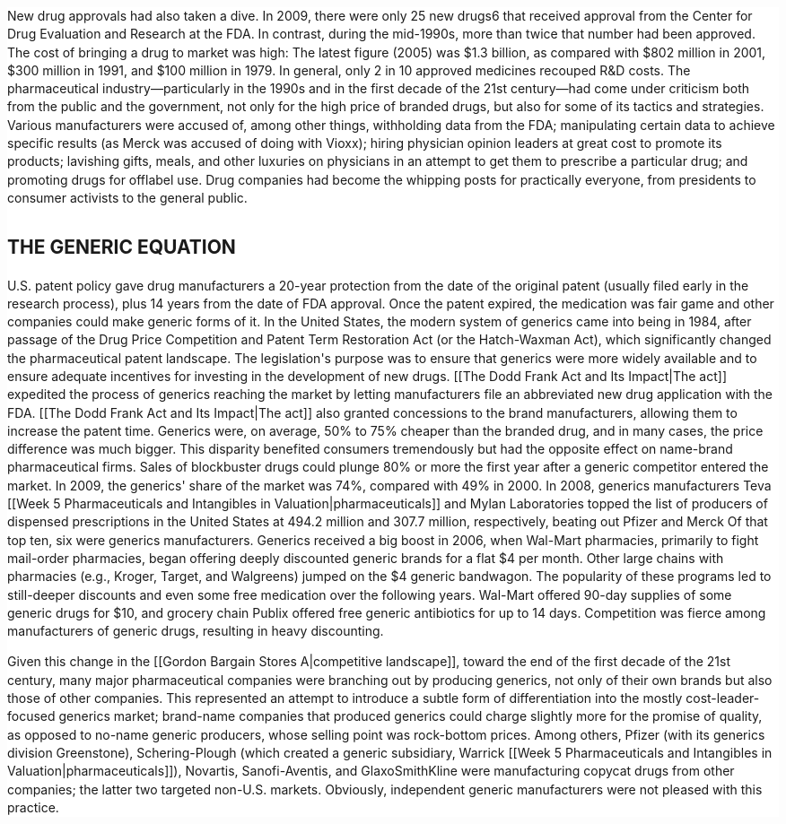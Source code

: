 New drug approvals had also taken a dive. In 2009, there were only 25 new drugs6 that received approval from the Center for Drug Evaluation and Research at the FDA. In contrast, during the mid-1990s, more than twice that number had been approved. The cost of bringing a drug to market was high: The latest figure (2005) was $1.3 billion, as compared with $802 million in 2001, $300 million in 1991, and $100 million in 1979. In general, only 2 in 10 approved medicines recouped R&D costs. The pharmaceutical industry—particularly in the 1990s and in the first decade of the 21st century—had come under criticism both from the public and the government, not only for the high price of branded drugs, but also for some of its tactics and strategies. Various manufacturers were accused of, among other things, withholding data from the FDA; manipulating certain data to achieve specific results (as Merck was accused of doing with Vioxx); hiring physician opinion leaders at great cost to promote its products; lavishing gifts, meals, and other luxuries on physicians in an attempt to get them to prescribe a particular drug; and promoting drugs for offlabel use. Drug companies had become the whipping posts for practically everyone, from presidents to consumer activists to the general public.

## THE GENERIC EQUATION

U.S. patent policy gave drug manufacturers a 20-year protection from the date of the original patent (usually filed early in the research process), plus 14 years from the date of FDA approval. Once the patent expired, the medication was fair game and other companies could make generic forms of it. In the United States, the modern system of generics came into being in 1984, after passage of the Drug Price Competition and Patent Term Restoration Act (or the Hatch-Waxman Act), which significantly changed the pharmaceutical patent landscape. The legislation's purpose was to ensure that generics were more widely available and to ensure adequate incentives for investing in the development of new drugs. [[The Dodd Frank Act and Its Impact|The act]] expedited the process of generics reaching the market by letting manufacturers file an abbreviated new drug application with the FDA. [[The Dodd Frank Act and Its Impact|The act]] also granted concessions to the brand manufacturers, allowing them to increase the patent time. Generics were, on average, 50% to 75% cheaper than the branded drug, and in many cases, the price difference was much bigger. This disparity benefited consumers tremendously but had the opposite effect on name-brand pharmaceutical firms. Sales of blockbuster drugs could plunge 80% or more the first year after a generic competitor entered the market. In 2009, the generics' share of the market was 74%, compared with 49% in 2000. In 2008, generics manufacturers Teva [[Week 5 Pharmaceuticals and Intangibles in Valuation|pharmaceuticals]] and Mylan Laboratories topped the list of producers of dispensed prescriptions in the United States at 494.2 million and 307.7 million, respectively, beating out Pfizer and Merck Of that top ten, six were generics manufacturers. Generics received a big boost in 2006, when Wal-Mart pharmacies, primarily to fight mail-order pharmacies, began offering deeply discounted generic brands for a flat $4 per month. Other large chains with pharmacies (e.g., Kroger, Target, and Walgreens) jumped on the $4 generic bandwagon. The popularity of these programs led to still-deeper discounts and even some free medication over the following years. Wal-Mart offered 90-day supplies of some generic drugs for $10, and grocery chain Publix offered free generic antibiotics for up to 14 days. Competition was fierce among manufacturers of generic drugs, resulting in heavy discounting.

Given this change in the [[Gordon Bargain Stores A|competitive landscape]], toward the end of the first decade of the
21st century, many major pharmaceutical companies were branching out by producing generics, not only of their own brands but also those of other companies. This represented an attempt to introduce a subtle form of differentiation into the mostly cost-leader-focused generics market; brand-name companies that produced generics could charge slightly more for the promise of quality, as opposed to no-name generic producers, whose selling point was rock-bottom prices. Among others, Pfizer (with its generics division Greenstone), Schering-Plough (which created a generic subsidiary, Warrick [[Week 5 Pharmaceuticals and Intangibles in Valuation|pharmaceuticals]]), Novartis, Sanofi-Aventis, and GlaxoSmithKline were manufacturing copycat drugs from other companies; the latter two targeted non-U.S. markets. Obviously, independent generic manufacturers were not pleased with this practice.
